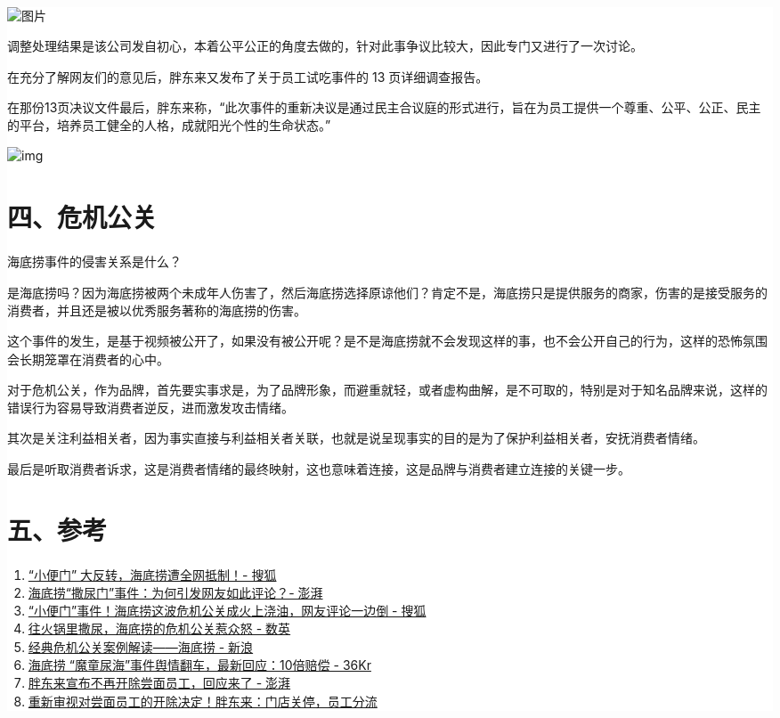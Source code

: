 ![图片](https://inews.gtimg.com/om_bt/OWChj_xkQBss8VgFn-fBnljsVORI2QKnlWB7vXJgxGDxAAA/641)

调整处理结果是该公司发自初心，本着公平公正的角度去做的，针对此事争议比较大，因此专门又进行了一次讨论。

在充分了解网友们的意见后，胖东来又发布了关于员工试吃事件的 13 页详细调查报告。

在那份13页决议文件最后，胖东来称，“此次事件的重新决议是通过民主合议庭的形式进行，旨在为员工提供一个尊重、公平、公正、民主的平台，培养员工健全的人格，成就阳光个性的生命状态。”

![img](https://pic1.zhimg.com/v2-87494764915bd677ac76485a0ddb230e_1440w.jpg)



# 四、危机公关

海底捞事件的侵害关系是什么？

是海底捞吗？因为海底捞被两个未成年人伤害了，然后海底捞选择原谅他们？肯定不是，海底捞只是提供服务的商家，伤害的是接受服务的消费者，并且还是被以优秀服务著称的海底捞的伤害。

这个事件的发生，是基于视频被公开了，如果没有被公开呢？是不是海底捞就不会发现这样的事，也不会公开自己的行为，这样的恐怖氛围会长期笼罩在消费者的心中。

对于危机公关，作为品牌，首先要实事求是，为了品牌形象，而避重就轻，或者虚构曲解，是不可取的，特别是对于知名品牌来说，这样的错误行为容易导致消费者逆反，进而激发攻击情绪。

其次是关注利益相关者，因为事实直接与利益相关者关联，也就是说呈现事实的目的是为了保护利益相关者，安抚消费者情绪。

最后是听取消费者诉求，这是消费者情绪的最终映射，这也意味着连接，这是品牌与消费者建立连接的关键一步。



# 五、参考

1. [“小便门” 大反转，海底捞遭全网抵制！- 搜狐](https://www.sohu.com/a/869672433_630290)
2. [海底捞“撒尿门”事件：为何引发网友如此评论？- 澎湃](https://www.thepaper.cn/newsDetail_forward_30372517)
3. [“小便门”事件！海底捞这波危机公关成火上浇油，网友评论一边倒 - 搜狐](https://www.sohu.com/a/869010765_121997675)
4. [往火锅里撒尿，海底捞的危机公关惹众怒 - 数英](https://www.digitaling.com/articles/1327808.html)
5. [经典危机公关案例解读——海底捞 - 新浪](https://cj.sina.com.cn/articles/view/7414172568/1b9eb4b9801901abgm)
6. [海底捞 “魔童尿海”事件舆情翻车，最新回应：10倍赔偿 - 36Kr](https://www.36kr.com/p/3203447473776134)
7. [胖东来宣布不再开除尝面员工，回应来了 - 澎湃](https://www.thepaper.cn/newsDetail_forward_26403463)
8. [重新审视对尝面员工的开除决定！胖东来：门店关停，员工分流](https://news.qq.com/rain/a/20240219A07QLX00)

